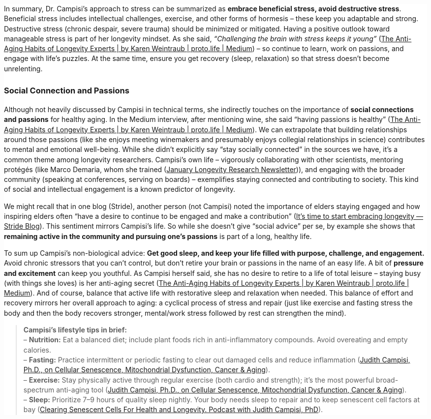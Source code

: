 In summary, Dr. Campisi’s approach to stress can be summarized as **embrace beneficial stress, avoid destructive stress**. Beneficial stress includes intellectual challenges, exercise, and other forms of hormesis – these keep you adaptable and strong. Destructive stress (chronic despair, severe trauma) should be minimized or mitigated. Having a positive outlook toward manageable stress is part of her longevity mindset. As she said, *“Challenging the brain with stress keeps it young”* ([The Anti-Aging Habits of Longevity Experts | by Karen Weintraub | proto.life | Medium](https://medium.com/neodotlife/the-anti-aging-habits-of-longevity-experts-b2f3997f3091#:~:text=Only%20slightly%20tongue,death)) – so continue to learn, work on passions, and engage with life’s puzzles. At the same time, ensure you get recovery (sleep, relaxation) so that stress doesn’t become unrelenting.

### Social Connection and Passions

Although not heavily discussed by Campisi in technical terms, she indirectly touches on the importance of **social connections and passions** for healthy aging. In the Medium interview, after mentioning wine, she said “having passions is healthy” ([The Anti-Aging Habits of Longevity Experts | by Karen Weintraub | proto.life | Medium](https://medium.com/neodotlife/the-anti-aging-habits-of-longevity-experts-b2f3997f3091#:~:text=glass%20of%20good%20wine%20whenever,passions%20is%20healthy%2C%20she%20says)). We can extrapolate that building relationships around those passions (like she enjoys meeting winemakers and presumably enjoys collegial relationships in science) contributes to mental and emotional well-being. While she didn’t explicitly say “stay socially connected” in the sources we have, it’s a common theme among longevity researchers. Campisi’s own life – vigorously collaborating with other scientists, mentoring protégés (like Marco Demaria, whom she trained ([January Longevity Research Newsletter](https://www.vitadao.com/blog-article/january-longevity-research-newsletter-2#:~:text=Welcome%20back%20Vitalians,of%20her%20prot%C3%A9g%C3%A9s%2C%20Marco%20Demaria))), and engaging with the broader community (speaking at conferences, serving on boards) – exemplifies staying connected and contributing to society. This kind of social and intellectual engagement is a known predictor of longevity.

We might recall that in one blog (Stride), another person (not Campisi) noted the importance of elders staying engaged and how inspiring elders often “have a desire to continue to be engaged and make a contribution” ([It’s time to start embracing longevity — Stride Blog](https://blog.stridehealth.com/post/embracing-longevity#:~:text=%E2%80%9CI%20currently%20volunteer%20at%20a,%E2%80%9D)). This sentiment mirrors Campisi’s life. So while she doesn’t give “social advice” per se, by example she shows that **remaining active in the community and pursuing one’s passions** is part of a long, healthy life.

To sum up Campisi’s non-biological advice: **Get good sleep, and keep your life filled with purpose, challenge, and engagement.** Avoid chronic stressors that you can’t control, but don’t retire your brain or passions in the name of an easy life. A bit of **pressure and excitement** can keep you youthful. As Campisi herself said, she has no desire to retire to a life of total leisure – staying busy (with things she loves) is her anti-aging secret ([The Anti-Aging Habits of Longevity Experts | by Karen Weintraub | proto.life | Medium](https://medium.com/neodotlife/the-anti-aging-habits-of-longevity-experts-b2f3997f3091#:~:text=stress%20of%2C%20say%2C%20a%20Syrian,refugee)). And of course, balance that active life with restorative sleep and relaxation when needed. This balance of effort and recovery mirrors her overall approach to aging: a cyclical process of stress and repair (just like exercise and fasting stress the body and then the body recovers stronger, mental/work stress followed by rest can strengthen the mind).

> **Campisi’s lifestyle tips in brief:**  
> – **Nutrition:** Eat a balanced diet; include plant foods rich in anti-inflammatory compounds. Avoid overeating and empty calories.  
> – **Fasting:** Practice intermittent or periodic fasting to clear out damaged cells and reduce inflammation ([Judith Campisi, Ph.D., on Cellular Senescence, Mitochondrial Dysfunction, Cancer & Aging](https://www.foundmyfitness.com/episodes/judy-campisi#:~:text=include%20periodic%20fasting%2C%20which%20serves,which%20can%20promote%20cellular%20senescence)).  
> – **Exercise:** Stay physically active through regular exercise (both cardio and strength); it’s the most powerful broad-spectrum anti-aging tool ([Judith Campisi, Ph.D., on Cellular Senescence, Mitochondrial Dysfunction, Cancer & Aging](https://www.foundmyfitness.com/episodes/judy-campisi#:~:text=,Click%20To%20Tweet)).  
> – **Sleep:** Prioritize 7–9 hours of quality sleep nightly. Your body needs sleep to repair and to keep senescent cell factors at bay ([Clearing Senescent Cells For Health and Longevity. Podcast with Judith Campisi, PhD](https://humanos.me/blog-db/clearing-senescent-cells-for-health-and-longevity-podcast-with-judith-campisi-phd#:~:text=lifestyle%20approach%2C%20because%20exercise%2C%20getting,job%20at%20reducing%20senescent%20cells)).  